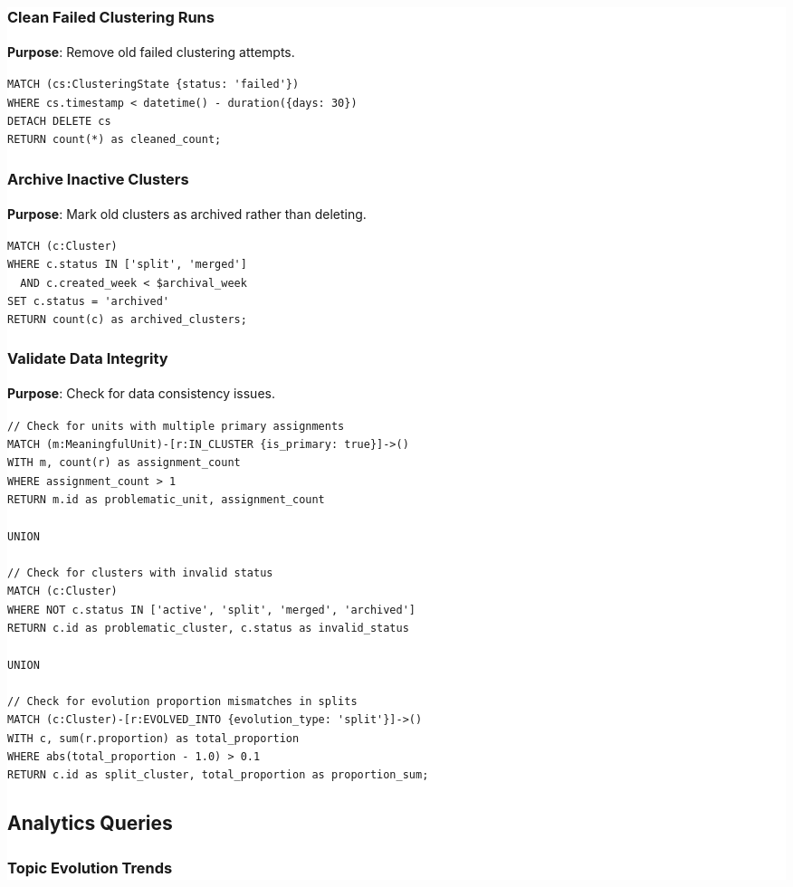 ### Clean Failed Clustering Runs

**Purpose**: Remove old failed clustering attempts.

```cypher
MATCH (cs:ClusteringState {status: 'failed'})
WHERE cs.timestamp < datetime() - duration({days: 30})
DETACH DELETE cs
RETURN count(*) as cleaned_count;
```

### Archive Inactive Clusters

**Purpose**: Mark old clusters as archived rather than deleting.

```cypher
MATCH (c:Cluster)
WHERE c.status IN ['split', 'merged'] 
  AND c.created_week < $archival_week
SET c.status = 'archived'
RETURN count(c) as archived_clusters;
```

### Validate Data Integrity

**Purpose**: Check for data consistency issues.

```cypher
// Check for units with multiple primary assignments
MATCH (m:MeaningfulUnit)-[r:IN_CLUSTER {is_primary: true}]->()
WITH m, count(r) as assignment_count
WHERE assignment_count > 1
RETURN m.id as problematic_unit, assignment_count

UNION

// Check for clusters with invalid status
MATCH (c:Cluster)
WHERE NOT c.status IN ['active', 'split', 'merged', 'archived']
RETURN c.id as problematic_cluster, c.status as invalid_status

UNION

// Check for evolution proportion mismatches in splits
MATCH (c:Cluster)-[r:EVOLVED_INTO {evolution_type: 'split'}]->()
WITH c, sum(r.proportion) as total_proportion
WHERE abs(total_proportion - 1.0) > 0.1
RETURN c.id as split_cluster, total_proportion as proportion_sum;
```

## Analytics Queries

### Topic Evolution Trends
